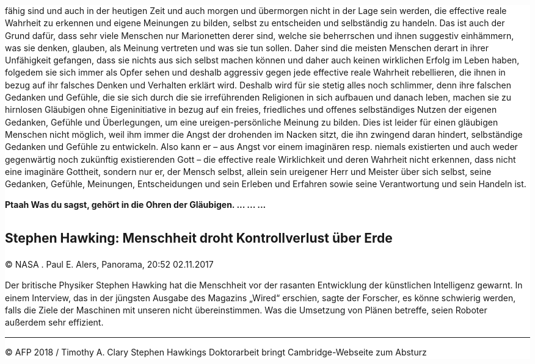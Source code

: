 fähig sind und auch in der heutigen Zeit und auch morgen und übermorgen nicht in der Lage sein werden, die effective
reale Wahrheit zu erkennen und eigene Meinungen zu bilden, selbst zu entscheiden und selbständig zu handeln. Das
ist auch der Grund dafür, dass sehr viele Menschen nur Marionetten derer sind, welche sie beherrschen und ihnen
suggestiv einhämmern, was sie denken, glauben, als Meinung vertreten und was sie tun sollen. Daher sind die meisten
Menschen derart in ihrer Unfähigkeit gefangen, dass sie nichts aus sich selbst machen können und daher auch keinen
wirklichen Erfolg im Leben haben, folgedem sie sich immer als Opfer sehen und deshalb aggressiv gegen jede
effective reale Wahrheit rebellieren, die ihnen in bezug auf ihr falsches Denken und Verhalten erklärt wird. Deshalb
wird für sie stetig alles noch schlimmer, denn ihre falschen Gedanken und Gefühle, die sie sich durch die sie
irreführenden Religionen in sich aufbauen und danach leben, machen sie zu hirnlosen Gläubigen ohne Eigeninitiative in
bezug auf ein freies, friedliches und offenes selbständiges Nutzen der eigenen Gedanken, Gefühle und Überlegungen,
um eine ureigen-persönliche Meinung zu bilden. Dies ist leider für einen gläubigen Menschen nicht möglich, weil ihm
immer die Angst der drohenden <Strafe Gottes> im Nacken sitzt, die ihn zwingend daran hindert, selbständige
Gedanken und Gefühle zu entwickeln. Also kann er – aus Angst vor einem imaginären resp. niemals existierten und
auch weder gegenwärtig noch zukünftig existierenden Gott – die effective reale Wirklichkeit und deren Wahrheit nicht
erkennen, dass nicht eine imaginäre Gottheit, sondern nur er, der Mensch selbst, allein sein ureigener Herr und
Meister über sich selbst, seine Gedanken, Gefühle, Meinungen, Entscheidungen und sein Erleben und Erfahren sowie
seine Verantwortung und sein Handeln ist.

**Ptaah Was du sagst, gehört in die Ohren der Gläubigen. ... ... ...**

## Stephen Hawking: Menschheit droht Kontrollverlust über Erde
© NASA . Paul E. Alers, Panorama, 20:52 02.11.2017

Der britische Physiker Stephen Hawking hat die Menschheit vor der rasanten Entwicklung der künstlichen Intelligenz
gewarnt. In einem Interview, das in der jüngsten Ausgabe des Magazins „Wired“ erschien, sagte der Forscher, es
könne schwierig werden, falls die Ziele der Maschinen mit unseren nicht übereinstimmen. Was die Umsetzung von
Plänen betreffe, seien Roboter außerdem sehr effizient.


-----

© AFP 2018 / Timothy A. Clary
Stephen Hawkings Doktorarbeit bringt Cambridge-Webseite zum Absturz
